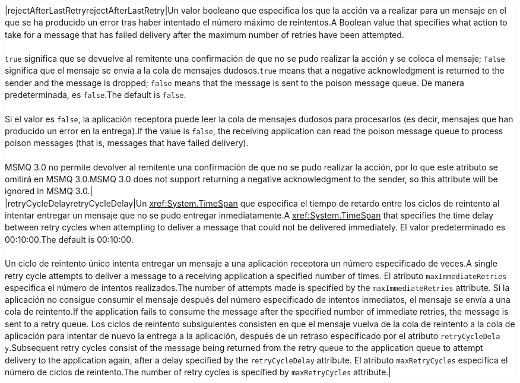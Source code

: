 |<span data-ttu-id="1497e-186">rejectAfterLastRetry</span><span class="sxs-lookup"><span data-stu-id="1497e-186">rejectAfterLastRetry</span></span>|<span data-ttu-id="1497e-187">Un valor booleano que especifica los que la acción va a realizar para un mensaje en el que se ha producido un error tras haber intentado el número máximo de reintentos.</span><span class="sxs-lookup"><span data-stu-id="1497e-187">A Boolean value that specifies what action to take for a message that has failed delivery after the maximum number of retries have been attempted.</span></span><br /><br /> <span data-ttu-id="1497e-188">`true` significa que se devuelve al remitente una confirmación de que no se pudo realizar la acción y se coloca el mensaje; `false` significa que el mensaje se envía a la cola de mensajes dudosos.</span><span class="sxs-lookup"><span data-stu-id="1497e-188">`true` means that a negative acknowledgment is returned to the sender and the message is dropped; `false` means that the message is sent to the poison message queue.</span></span> <span data-ttu-id="1497e-189">De manera predeterminada, es `false`.</span><span class="sxs-lookup"><span data-stu-id="1497e-189">The default is `false`.</span></span><br /><br /> <span data-ttu-id="1497e-190">Si el valor es `false`, la aplicación receptora puede leer la cola de mensajes dudosos para procesarlos (es decir, mensajes que han producido un error en la entrega).</span><span class="sxs-lookup"><span data-stu-id="1497e-190">If the value is `false`, the receiving application can read the poison message queue to process poison messages (that is, messages that have failed delivery).</span></span><br /><br /> <span data-ttu-id="1497e-191">MSMQ 3.0 no permite devolver al remitente una confirmación de que no se pudo realizar la acción, por lo que este atributo se omitirá en MSMQ 3.0.</span><span class="sxs-lookup"><span data-stu-id="1497e-191">MSMQ 3.0 does not support returning a negative acknowledgment to the sender, so this attribute will be ignored in MSMQ 3.0.</span></span>|  
|<span data-ttu-id="1497e-192">retryCycleDelay</span><span class="sxs-lookup"><span data-stu-id="1497e-192">retryCycleDelay</span></span>|<span data-ttu-id="1497e-193">Un <xref:System.TimeSpan> que especifica el tiempo de retardo entre los ciclos de reintento al intentar entregar un mensaje que no se pudo entregar inmediatamente.</span><span class="sxs-lookup"><span data-stu-id="1497e-193">A <xref:System.TimeSpan> that specifies the time delay between retry cycles when attempting to deliver a message that could not be delivered immediately.</span></span> <span data-ttu-id="1497e-194">El valor predeterminado es 00:10:00.</span><span class="sxs-lookup"><span data-stu-id="1497e-194">The default is 00:10:00.</span></span><br /><br /> <span data-ttu-id="1497e-195">Un ciclo de reintento único intenta entregar un mensaje a una aplicación receptora un número especificado de veces.</span><span class="sxs-lookup"><span data-stu-id="1497e-195">A single retry cycle attempts to deliver a message to a receiving application a specified number of times.</span></span> <span data-ttu-id="1497e-196">El atributo `maxImmediateRetries` especifica el número de intentos realizados.</span><span class="sxs-lookup"><span data-stu-id="1497e-196">The number of attempts made is specified by the `maxImmediateRetries` attribute.</span></span> <span data-ttu-id="1497e-197">Si la aplicación no consigue consumir el mensaje después del número especificado de intentos inmediatos, el mensaje se envía a una cola de reintento.</span><span class="sxs-lookup"><span data-stu-id="1497e-197">If the application fails to consume the message after the specified number of immediate retries, the message is sent to a retry queue.</span></span> <span data-ttu-id="1497e-198">Los ciclos de reintento subsiguientes consisten en que el mensaje vuelva de la cola de reintento a la cola de aplicación para intentar de nuevo la entrega a la aplicación, después de un retraso especificado por el atributo `retryCycleDelay`.</span><span class="sxs-lookup"><span data-stu-id="1497e-198">Subsequent retry cycles consist of the message being returned from the retry queue to the application queue to attempt delivery to the application again, after a delay specified by the `retryCycleDelay` attribute.</span></span> <span data-ttu-id="1497e-199">El atributo `maxRetryCycles` especifica el número de ciclos de reintento.</span><span class="sxs-lookup"><span data-stu-id="1497e-199">The number of retry cycles is specified by `maxRetryCycles` attribute.</span></span>|  